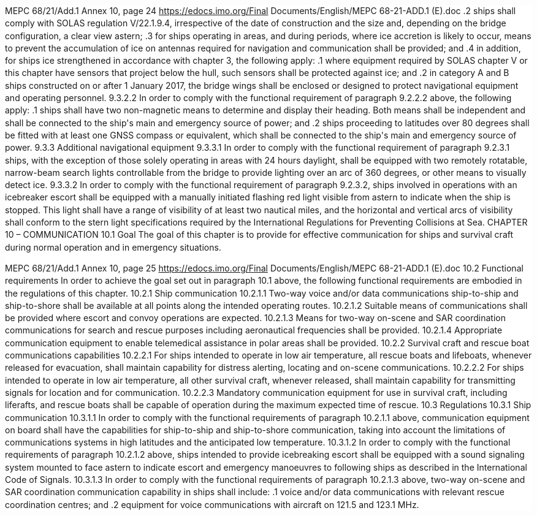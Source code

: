 MEPC 68/21/Add.1 Annex 10, page 24 https://edocs.imo.org/Final Documents/English/MEPC 68-21-ADD.1 (E).doc .2 ships shall comply with SOLAS regulation V/22.1.9.4, irrespective of the date of construction and the size and, depending on the bridge configuration, a clear view astern; .3 for ships operating in areas, and during periods, where ice accretion is likely to occur, means to prevent the accumulation of ice on antennas required for navigation and communication shall be provided; and .4 in addition, for ships ice strengthened in accordance with chapter 3, the following apply: .1 where equipment required by SOLAS chapter V or this chapter have sensors that project below the hull, such sensors shall be protected against ice; and .2 in category A and B ships constructed on or after 1 January 2017, the bridge wings shall be enclosed or designed to protect navigational equipment and operating personnel. 9.3.2.2 In order to comply with the functional requirement of paragraph 9.2.2.2 above, the following apply: .1 ships shall have two non-magnetic means to determine and display their heading. Both means shall be independent and shall be connected to the ship's main and emergency source of power; and .2 ships proceeding to latitudes over 80 degrees shall be fitted with at least one GNSS compass or equivalent, which shall be connected to the ship's main and emergency source of power. 9.3.3 Additional navigational equipment 9.3.3.1 In order to comply with the functional requirement of paragraph 9.2.3.1 ships, with the exception of those solely operating in areas with 24 hours daylight, shall be equipped with two remotely rotatable, narrow-beam search lights controllable from the bridge to provide lighting over an arc of 360 degrees, or other means to visually detect ice. 9.3.3.2 In order to comply with the functional requirement of paragraph 9.2.3.2, ships involved in operations with an icebreaker escort shall be equipped with a manually initiated flashing red light visible from astern to indicate when the ship is stopped. This light shall have a range of visibility of at least two nautical miles, and the horizontal and vertical arcs of visibility shall conform to the stern light specifications required by the International Regulations for Preventing Collisions at Sea. CHAPTER 10 – COMMUNICATION 10.1 Goal The goal of this chapter is to provide for effective communication for ships and survival craft during normal operation and in emergency situations.

MEPC 68/21/Add.1 Annex 10, page 25 https://edocs.imo.org/Final Documents/English/MEPC 68-21-ADD.1 (E).doc 10.2 Functional requirements In order to achieve the goal set out in paragraph 10.1 above, the following functional requirements are embodied in the regulations of this chapter. 10.2.1 Ship communication 10.2.1.1 Two-way voice and/or data communications ship-to-ship and ship-to-shore shall be available at all points along the intended operating routes. 10.2.1.2 Suitable means of communications shall be provided where escort and convoy operations are expected. 10.2.1.3 Means for two-way on-scene and SAR coordination communications for search and rescue purposes including aeronautical frequencies shall be provided. 10.2.1.4 Appropriate communication equipment to enable telemedical assistance in polar areas shall be provided. 10.2.2 Survival craft and rescue boat communications capabilities 10.2.2.1 For ships intended to operate in low air temperature, all rescue boats and lifeboats, whenever released for evacuation, shall maintain capability for distress alerting, locating and on-scene communications. 10.2.2.2 For ships intended to operate in low air temperature, all other survival craft, whenever released, shall maintain capability for transmitting signals for location and for communication. 10.2.2.3 Mandatory communication equipment for use in survival craft, including liferafts, and rescue boats shall be capable of operation during the maximum expected time of rescue. 10.3 Regulations 10.3.1 Ship communication 10.3.1.1 In order to comply with the functional requirements of paragraph 10.2.1.1 above, communication equipment on board shall have the capabilities for ship-to-ship and ship-to-shore communication, taking into account the limitations of communications systems in high latitudes and the anticipated low temperature. 10.3.1.2 In order to comply with the functional requirements of paragraph 10.2.1.2 above, ships intended to provide icebreaking escort shall be equipped with a sound signaling system mounted to face astern to indicate escort and emergency manoeuvres to following ships as described in the International Code of Signals. 10.3.1.3 In order to comply with the functional requirements of paragraph 10.2.1.3 above, two-way on-scene and SAR coordination communication capability in ships shall include: .1 voice and/or data communications with relevant rescue coordination centres; and .2 equipment for voice communications with aircraft on 121.5 and 123.1 MHz.
